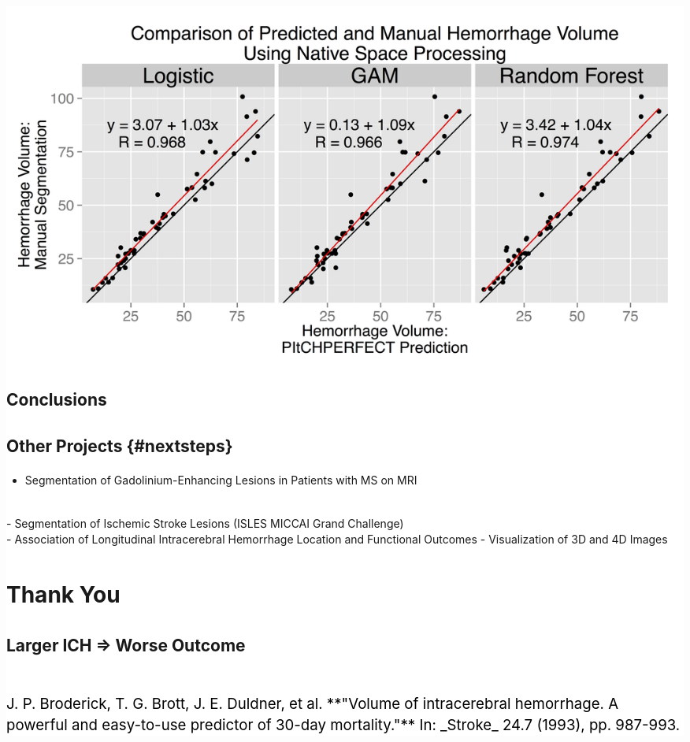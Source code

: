 <img src="figure/Volume_Plot.png" style="width:100%; display: block; margin: auto;" alt="Vol Plot">

## Conclusions



## Other Projects {#nextsteps}

<div class="columns-2">

- Segmentation of Gadolinium-Enhancing Lesions in Patients with MS on MRI
<br/>
- Segmentation of Ischemic Stroke Lesions (ISLES MICCAI Grand Challenge)
</br>
- Association of Longitudinal Intracerebral Hemorrhage Location and Functional Outcomes
- Visualization of 3D and 4D Images

</div>

# Thank You





## Larger ICH ⇒ Worse Outcome
<div style="font-size: 14pt; color:black;">
<br>
J. P. Broderick, T. G. Brott, J. E. Duldner, et al. **"Volume of intracerebral hemorrhage. A powerful and easy-to-use predictor of 30-day mortality."** In: _Stroke_ 24.7 (1993), pp. 987-993.
